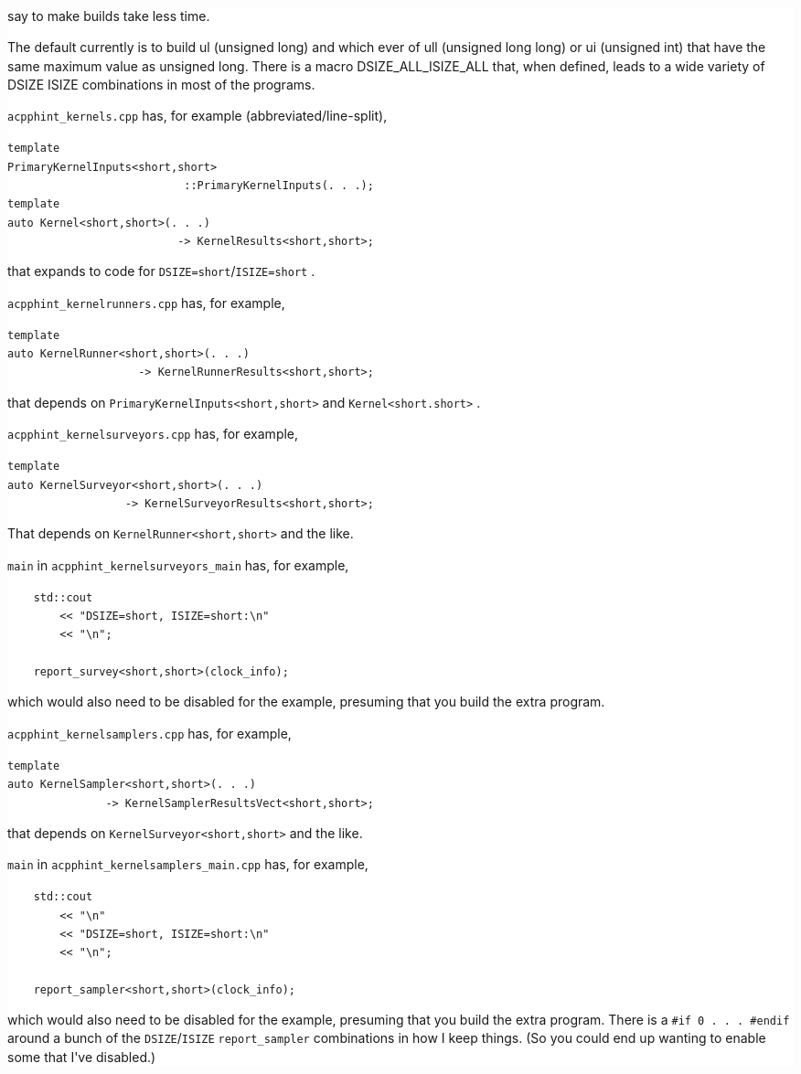 say to make builds take less time.

The default currently is to build ul (unsigned long) and which ever of ull
(unsigned long long) or ui (unsigned int) that have the same maximum value
as unsigned long. There is a macro DSIZE\_ALL\_ISIZE\_ALL that, when defined,
leads to a wide variety of DSIZE ISIZE combinations in most of the programs.

`acpphint_kernels.cpp` has, for example (abbreviated/line-split),
```
template
PrimaryKernelInputs<short,short>
                           ::PrimaryKernelInputs(. . .);
template
auto Kernel<short,short>(. . .)
                          -> KernelResults<short,short>;
```
that expands to code for `DSIZE=short`/`ISIZE=short` .

`acpphint_kernelrunners.cpp` has, for example,
```
template
auto KernelRunner<short,short>(. . .)
                    -> KernelRunnerResults<short,short>;
```
that depends on `PrimaryKernelInputs<short,short>` and `Kernel<short.short>` .

`acpphint_kernelsurveyors.cpp` has, for example,
```
template
auto KernelSurveyor<short,short>(. . .)
                  -> KernelSurveyorResults<short,short>;
```
That depends on `KernelRunner<short,short>` and the like.

`main` in `acpphint_kernelsurveyors_main` has, for example,
```
    std::cout
        << "DSIZE=short, ISIZE=short:\n"
        << "\n";
    
    report_survey<short,short>(clock_info);
```
which would also need to be disabled for the example, presuming that you build
the extra program.

`acpphint_kernelsamplers.cpp` has, for example,
```
template
auto KernelSampler<short,short>(. . .)
               -> KernelSamplerResultsVect<short,short>;
```
that depends on `KernelSurveyor<short,short>` and the like.

`main` in `acpphint_kernelsamplers_main.cpp` has, for example,
```
    std::cout
        << "\n"
        << "DSIZE=short, ISIZE=short:\n"
        << "\n";
    
    report_sampler<short,short>(clock_info);
```
  which would also need to be disabled for the example, presuming that you build 
  the extra program. There is a `#if 0 . . . #endif` around a bunch of the
  `DSIZE`/`ISIZE` `report_sampler` combinations in how I keep things. (So you
  could end up wanting to enable some that I've disabled.)
